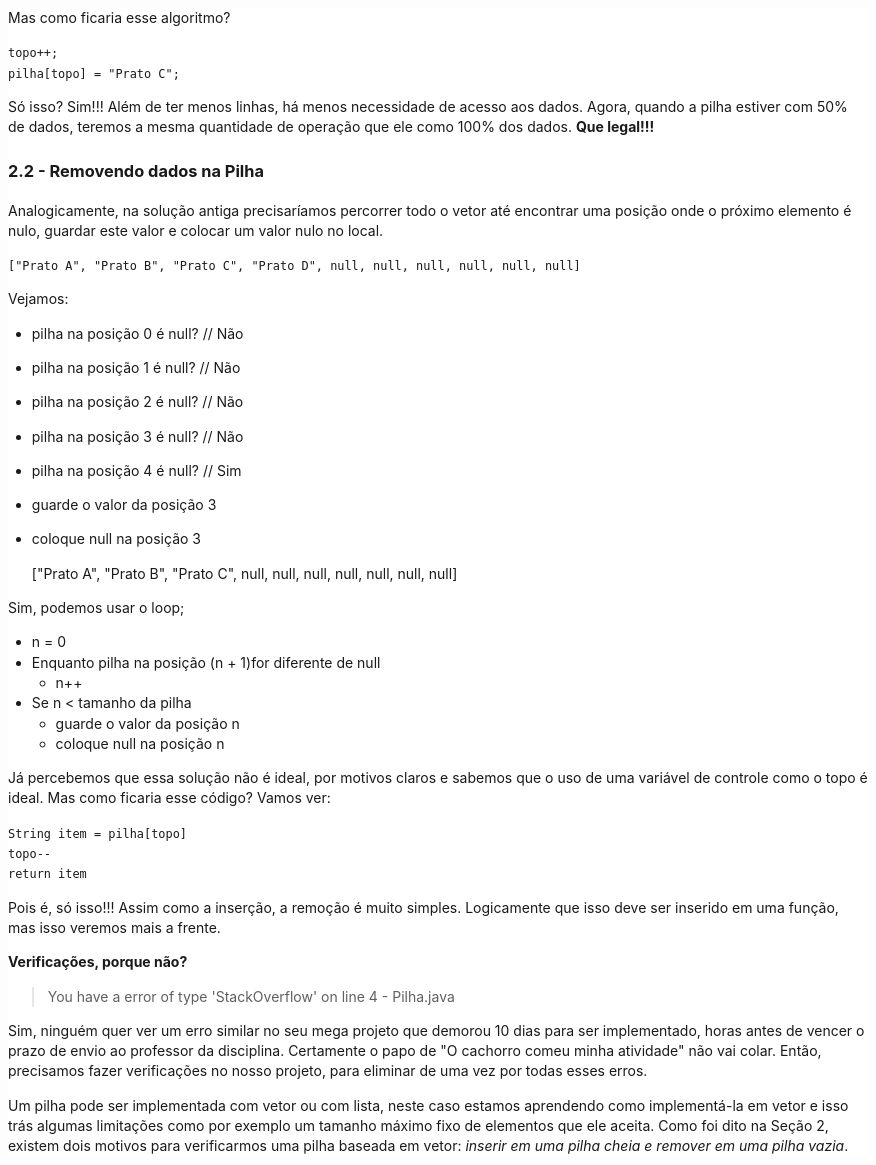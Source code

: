 Mas como ficaria esse algoritmo?

	topo++;
	pilha[topo] = "Prato C";

Só isso? Sim!!! Além de ter menos linhas, há menos necessidade de acesso aos dados. Agora, quando a pilha estiver com 50% de dados, teremos a mesma quantidade de operação que ele como 100% dos dados. **Que legal!!!**

### 2.2 - Removendo dados na Pilha

Analogicamente, na solução antiga precisaríamos percorrer todo o vetor até encontrar uma posição onde o próximo elemento é nulo, guardar este valor e colocar um valor nulo no local.

	["Prato A", "Prato B", "Prato C", "Prato D", null, null, null, null, null, null]

Vejamos:

- pilha na posição 0 é null?  // Não
- pilha na posição 1 é null?  // Não
- pilha na posição 2 é null?  // Não
- pilha na posição 3 é null?  // Não
- pilha na posição 4 é null?  // Sim
- guarde o valor da posição 3
- coloque null na posição 3
	
	["Prato A", "Prato B", "Prato C", null, null, null, null, null, null, null]

Sim, podemos usar o loop;
- n = 0
- Enquanto pilha na posição (n + 1)for diferente de null
	- n++
- Se n < tamanho da pilha
	- guarde o valor da posição n 
	- coloque null na posição n 


Já percebemos que essa solução não é ideal, por motivos claros e sabemos que o uso de uma variável de controle como o topo é ideal. Mas como ficaria esse código? Vamos ver:

	String item = pilha[topo]
	topo--
	return item

Pois é, só isso!!! Assim como a inserção, a remoção é muito simples. Logicamente que isso deve ser inserido em uma função, mas isso veremos mais a frente. 


**Verificações, porque não?**

>  You have a error of type 'StackOverflow' on line 4 - Pilha.java

Sim, ninguém quer ver um erro similar no seu mega projeto que demorou 10 dias para ser implementado, horas antes de vencer o prazo de envio ao professor da disciplina. Certamente o papo de "O cachorro comeu minha atividade" não vai colar. Então, precisamos fazer verificações no nosso projeto, para eliminar de uma vez por todas esses erros. 

Um pilha pode ser implementada com vetor ou com lista, neste caso estamos aprendendo como implementá-la em vetor e isso trás algumas limitações como por exemplo um tamanho máximo fixo de elementos que ele aceita. Como foi dito na Seção 2, existem dois motivos para verificarmos uma pilha baseada em vetor: *inserir em uma pilha cheia e remover em uma pilha vazia*.
